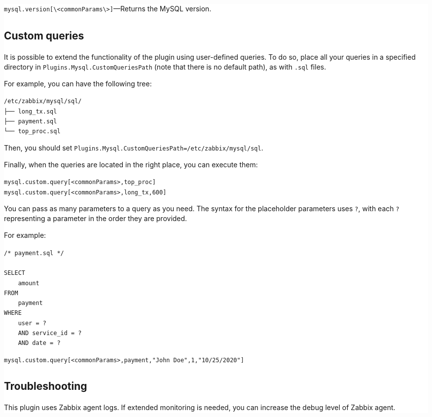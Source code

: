 `mysql.version[\<commonParams\>]`—Returns the MySQL version.

## Custom queries

It is possible to extend the functionality of the plugin using user-defined queries. To do so, place all your queries in a specified directory in `Plugins.Mysql.CustomQueriesPath` (note that there is no default path), as with `.sql` files.

For example, you can have the following tree:

    /etc/zabbix/mysql/sql/  
    ├── long_tx.sql
    ├── payment.sql    
    └── top_proc.sql
     
Then, you should set `Plugins.Mysql.CustomQueriesPath=/etc/zabbix/mysql/sql`.
     
Finally, when the queries are located in the right place, you can execute them:

    mysql.custom.query[<commonParams>,top_proc]  
    mysql.custom.query[<commonParams>,long_tx,600]
          
You can pass as many parameters to a query as you need.
The syntax for the placeholder parameters uses `?`, with each `?` representing a parameter in the order they are provided.

For example:

```
/* payment.sql */

SELECT 
    amount 
FROM 
    payment 
WHERE
    user = ?
    AND service_id = ?
    AND date = ?
``` 

    mysql.custom.query[<commonParams>,payment,"John Doe",1,"10/25/2020"]

## Troubleshooting

This plugin uses Zabbix agent logs. If extended monitoring is needed, you can increase the debug level of Zabbix agent.
